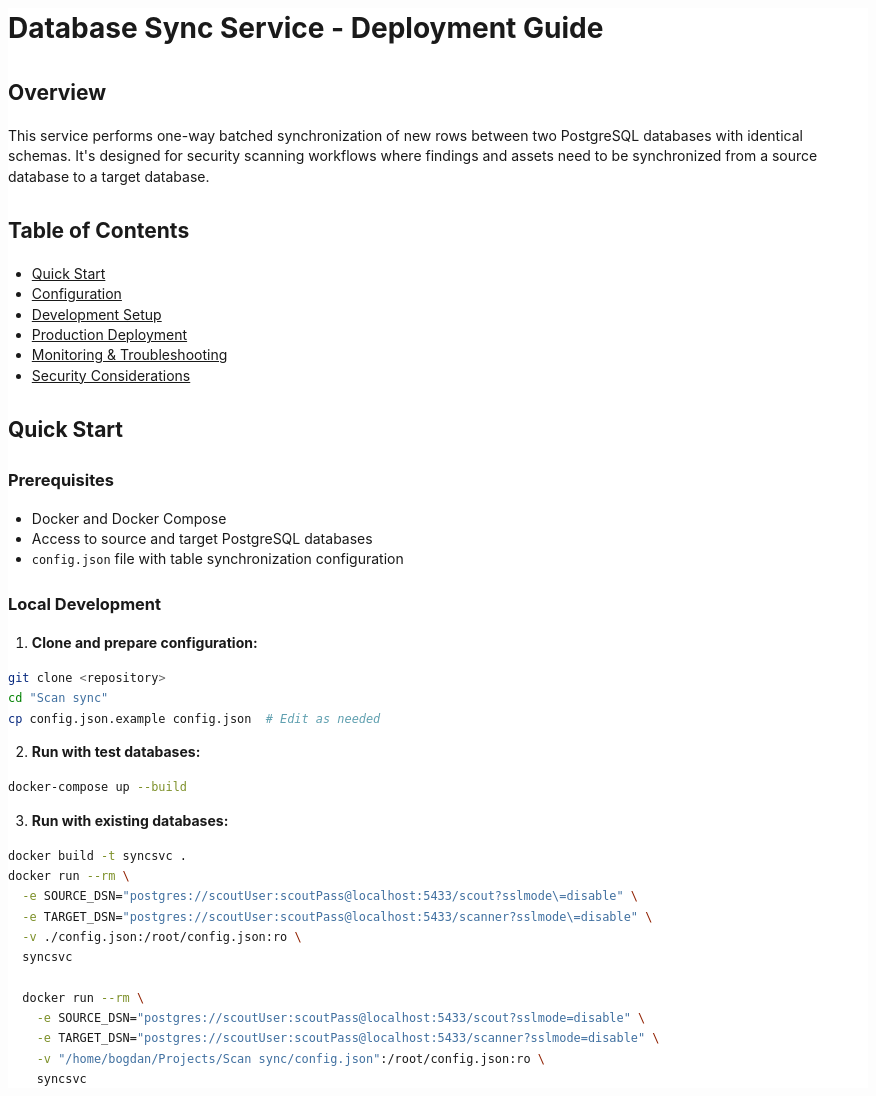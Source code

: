 # Database Sync Service - Deployment Guide

## Overview

This service performs one-way batched synchronization of new rows between two PostgreSQL databases with identical schemas. It's designed for security scanning workflows where findings and assets need to be synchronized from a source database to a target database.

## Table of Contents

- [Quick Start](#quick-start)
- [Configuration](#configuration)
- [Development Setup](#development-setup)
- [Production Deployment](#production-deployment)
- [Monitoring & Troubleshooting](#monitoring--troubleshooting)
- [Security Considerations](#security-considerations)

## Quick Start

### Prerequisites

- Docker and Docker Compose
- Access to source and target PostgreSQL databases
- `config.json` file with table synchronization configuration

### Local Development

1. **Clone and prepare configuration:**
```bash
git clone <repository>
cd "Scan sync"
cp config.json.example config.json  # Edit as needed
```

2. **Run with test databases:**
```bash
docker-compose up --build
```

3. **Run with existing databases:**
```bash
docker build -t syncsvc .
docker run --rm \
  -e SOURCE_DSN="postgres://scoutUser:scoutPass@localhost:5433/scout?sslmode\=disable" \
  -e TARGET_DSN="postgres://scoutUser:scoutPass@localhost:5433/scanner?sslmode\=disable" \
  -v ./config.json:/root/config.json:ro \
  syncsvc
  
  docker run --rm \
    -e SOURCE_DSN="postgres://scoutUser:scoutPass@localhost:5433/scout?sslmode=disable" \
    -e TARGET_DSN="postgres://scoutUser:scoutPass@localhost:5433/scanner?sslmode=disable" \
    -v "/home/bogdan/Projects/Scan sync/config.json":/root/config.json:ro \
    syncsvc
```
